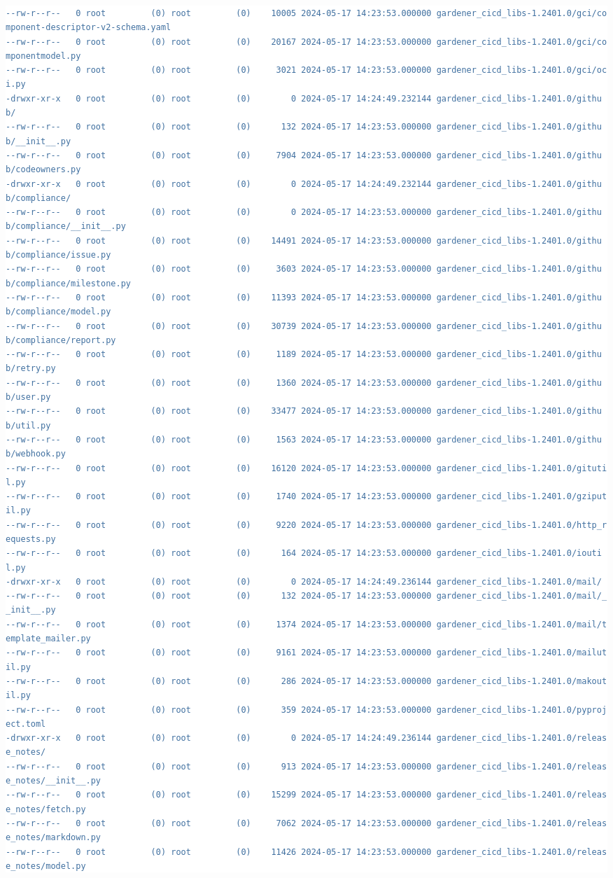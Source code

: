 ```diff
--rw-r--r--   0 root         (0) root         (0)    10005 2024-05-17 14:23:53.000000 gardener_cicd_libs-1.2401.0/gci/component-descriptor-v2-schema.yaml
--rw-r--r--   0 root         (0) root         (0)    20167 2024-05-17 14:23:53.000000 gardener_cicd_libs-1.2401.0/gci/componentmodel.py
--rw-r--r--   0 root         (0) root         (0)     3021 2024-05-17 14:23:53.000000 gardener_cicd_libs-1.2401.0/gci/oci.py
-drwxr-xr-x   0 root         (0) root         (0)        0 2024-05-17 14:24:49.232144 gardener_cicd_libs-1.2401.0/github/
--rw-r--r--   0 root         (0) root         (0)      132 2024-05-17 14:23:53.000000 gardener_cicd_libs-1.2401.0/github/__init__.py
--rw-r--r--   0 root         (0) root         (0)     7904 2024-05-17 14:23:53.000000 gardener_cicd_libs-1.2401.0/github/codeowners.py
-drwxr-xr-x   0 root         (0) root         (0)        0 2024-05-17 14:24:49.232144 gardener_cicd_libs-1.2401.0/github/compliance/
--rw-r--r--   0 root         (0) root         (0)        0 2024-05-17 14:23:53.000000 gardener_cicd_libs-1.2401.0/github/compliance/__init__.py
--rw-r--r--   0 root         (0) root         (0)    14491 2024-05-17 14:23:53.000000 gardener_cicd_libs-1.2401.0/github/compliance/issue.py
--rw-r--r--   0 root         (0) root         (0)     3603 2024-05-17 14:23:53.000000 gardener_cicd_libs-1.2401.0/github/compliance/milestone.py
--rw-r--r--   0 root         (0) root         (0)    11393 2024-05-17 14:23:53.000000 gardener_cicd_libs-1.2401.0/github/compliance/model.py
--rw-r--r--   0 root         (0) root         (0)    30739 2024-05-17 14:23:53.000000 gardener_cicd_libs-1.2401.0/github/compliance/report.py
--rw-r--r--   0 root         (0) root         (0)     1189 2024-05-17 14:23:53.000000 gardener_cicd_libs-1.2401.0/github/retry.py
--rw-r--r--   0 root         (0) root         (0)     1360 2024-05-17 14:23:53.000000 gardener_cicd_libs-1.2401.0/github/user.py
--rw-r--r--   0 root         (0) root         (0)    33477 2024-05-17 14:23:53.000000 gardener_cicd_libs-1.2401.0/github/util.py
--rw-r--r--   0 root         (0) root         (0)     1563 2024-05-17 14:23:53.000000 gardener_cicd_libs-1.2401.0/github/webhook.py
--rw-r--r--   0 root         (0) root         (0)    16120 2024-05-17 14:23:53.000000 gardener_cicd_libs-1.2401.0/gitutil.py
--rw-r--r--   0 root         (0) root         (0)     1740 2024-05-17 14:23:53.000000 gardener_cicd_libs-1.2401.0/gziputil.py
--rw-r--r--   0 root         (0) root         (0)     9220 2024-05-17 14:23:53.000000 gardener_cicd_libs-1.2401.0/http_requests.py
--rw-r--r--   0 root         (0) root         (0)      164 2024-05-17 14:23:53.000000 gardener_cicd_libs-1.2401.0/ioutil.py
-drwxr-xr-x   0 root         (0) root         (0)        0 2024-05-17 14:24:49.236144 gardener_cicd_libs-1.2401.0/mail/
--rw-r--r--   0 root         (0) root         (0)      132 2024-05-17 14:23:53.000000 gardener_cicd_libs-1.2401.0/mail/__init__.py
--rw-r--r--   0 root         (0) root         (0)     1374 2024-05-17 14:23:53.000000 gardener_cicd_libs-1.2401.0/mail/template_mailer.py
--rw-r--r--   0 root         (0) root         (0)     9161 2024-05-17 14:23:53.000000 gardener_cicd_libs-1.2401.0/mailutil.py
--rw-r--r--   0 root         (0) root         (0)      286 2024-05-17 14:23:53.000000 gardener_cicd_libs-1.2401.0/makoutil.py
--rw-r--r--   0 root         (0) root         (0)      359 2024-05-17 14:23:53.000000 gardener_cicd_libs-1.2401.0/pyproject.toml
-drwxr-xr-x   0 root         (0) root         (0)        0 2024-05-17 14:24:49.236144 gardener_cicd_libs-1.2401.0/release_notes/
--rw-r--r--   0 root         (0) root         (0)      913 2024-05-17 14:23:53.000000 gardener_cicd_libs-1.2401.0/release_notes/__init__.py
--rw-r--r--   0 root         (0) root         (0)    15299 2024-05-17 14:23:53.000000 gardener_cicd_libs-1.2401.0/release_notes/fetch.py
--rw-r--r--   0 root         (0) root         (0)     7062 2024-05-17 14:23:53.000000 gardener_cicd_libs-1.2401.0/release_notes/markdown.py
--rw-r--r--   0 root         (0) root         (0)    11426 2024-05-17 14:23:53.000000 gardener_cicd_libs-1.2401.0/release_notes/model.py
```